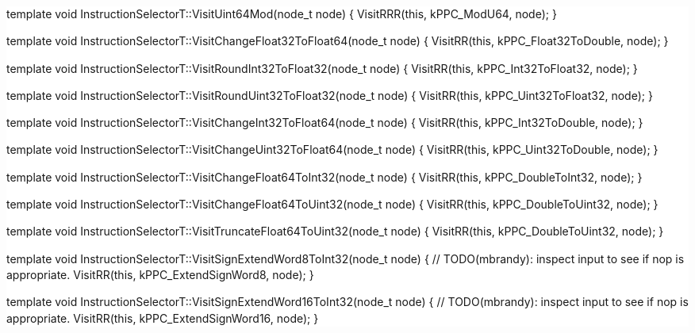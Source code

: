 template <typename Adapter>
void InstructionSelectorT<Adapter>::VisitUint64Mod(node_t node) {
    VisitRRR(this, kPPC_ModU64, node);
}

template <typename Adapter>
void InstructionSelectorT<Adapter>::VisitChangeFloat32ToFloat64(node_t node) {
    VisitRR(this, kPPC_Float32ToDouble, node);
}

template <typename Adapter>
void InstructionSelectorT<Adapter>::VisitRoundInt32ToFloat32(node_t node) {
    VisitRR(this, kPPC_Int32ToFloat32, node);
}

template <typename Adapter>
void InstructionSelectorT<Adapter>::VisitRoundUint32ToFloat32(node_t node) {
    VisitRR(this, kPPC_Uint32ToFloat32, node);
}

template <typename Adapter>
void InstructionSelectorT<Adapter>::VisitChangeInt32ToFloat64(node_t node) {
    VisitRR(this, kPPC_Int32ToDouble, node);
}

template <typename Adapter>
void InstructionSelectorT<Adapter>::VisitChangeUint32ToFloat64(node_t node) {
    VisitRR(this, kPPC_Uint32ToDouble, node);
}

template <typename Adapter>
void InstructionSelectorT<Adapter>::VisitChangeFloat64ToInt32(node_t node) {
    VisitRR(this, kPPC_DoubleToInt32, node);
}

template <typename Adapter>
void InstructionSelectorT<Adapter>::VisitChangeFloat64ToUint32(node_t node) {
    VisitRR(this, kPPC_DoubleToUint32, node);
}

template <typename Adapter>
void InstructionSelectorT<Adapter>::VisitTruncateFloat64ToUint32(node_t node) {
    VisitRR(this, kPPC_DoubleToUint32, node);
}

template <typename Adapter>
void InstructionSelectorT<Adapter>::VisitSignExtendWord8ToInt32(node_t node) {
    // TODO(mbrandy): inspect input to see if nop is appropriate.
    VisitRR(this, kPPC_ExtendSignWord8, node);
}

template <typename Adapter>
void InstructionSelectorT<Adapter>::VisitSignExtendWord16ToInt32(node_t node) {
    // TODO(mbrandy): inspect input to see if nop is appropriate.
    VisitRR(this, kPPC_ExtendSignWord16, node);
}
